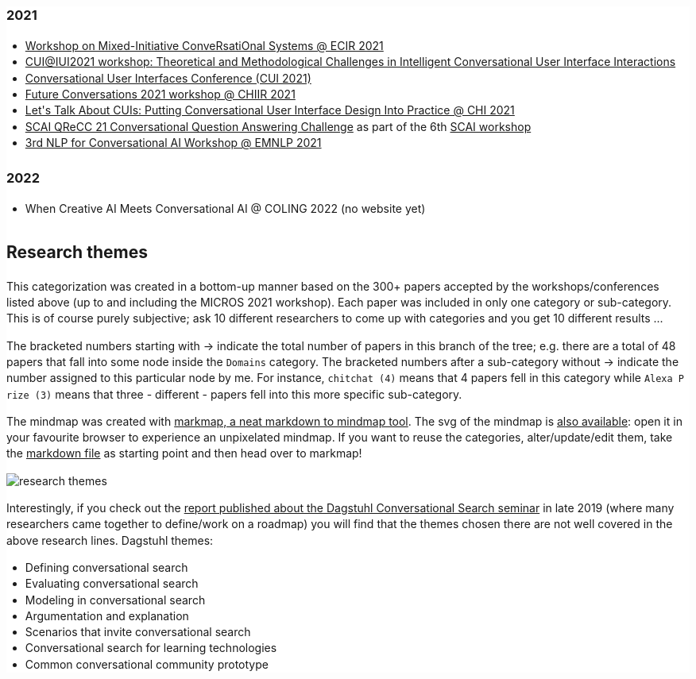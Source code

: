 ### 2021
- [Workshop on Mixed-Initiative ConveRsatiOnal Systems @ ECIR 2021](https://micros2021.github.io/)
- [CUI@IUI2021 workshop: Theoretical and Methodological Challenges in Intelligent Conversational User Interface Interactions](http://speechinteraction.org/IUI2021/)
- [Conversational User Interfaces Conference (CUI 2021)](https://www.conversationaluserinterfaces.org/2021/)
- [Future Conversations 2021 workshop @ CHIIR 2021](https://sites.google.com/view/cair-ws/future-conversations21)
- [Let's Talk About CUIs: Putting Conversational User Interface Design Into Practice @ CHI 2021](http://www.speechinteraction.org/CHI2021/)
- [SCAI QReCC 21 Conversational Question Answering Challenge](https://scai.info/scai-qrecc/) as part of the 6th [SCAI workshop](https://scai.info/)
- [3rd NLP for Conversational AI Workshop @ EMNLP 2021](https://sites.google.com/view/3rdnlp4convai/)

### 2022
- When Creative AI Meets Conversational AI @ COLING 2022 (no website yet)

## Research themes

This categorization was created in a bottom-up manner based on the 300+ papers accepted by the workshops/conferences listed above (up to and including the MICROS 2021 workshop). Each paper was included in only one category or sub-category. This is of course purely subjective; ask 10 different researchers to come up with categories and you get 10 different results ...

The bracketed numbers starting with → indicate the total number of papers in this branch of the tree; e.g. there are a total of 48 papers that fall into some node inside the `Domains` category. The bracketed numbers after a sub-category without → indicate the number assigned to this particular node by me. For instance, `chitchat (4)` means that 4 papers fell in this category while `Alexa Prize (3)` means that three - different - papers fell into this more specific sub-category. 

The mindmap was created with [markmap, a neat markdown to mindmap tool](https://markmap.js.org/). The svg of the mindmap is [also available](research-themes-03_2021.svg): open it in your favourite browser to experience an unpixelated mindmap. If you want to reuse the categories, alter/update/edit them, take the [markdown file](research-themes-03_2021.md) as starting point and then head over to markmap!

![research themes](research-themes-03_2021.png)

Interestingly, if you check out the [report published about the Dagstuhl Conversational Search seminar](https://arxiv.org/abs/2005.08658) in late 2019 (where many researchers came together to define/work on a roadmap) you will find that the themes chosen there are not well covered in the above research lines. Dagstuhl themes:

- Defining conversational search
- Evaluating conversational search
- Modeling in conversational search
- Argumentation and explanation
- Scenarios that invite conversational search
- Conversational search for learning technologies
- Common conversational community prototype
